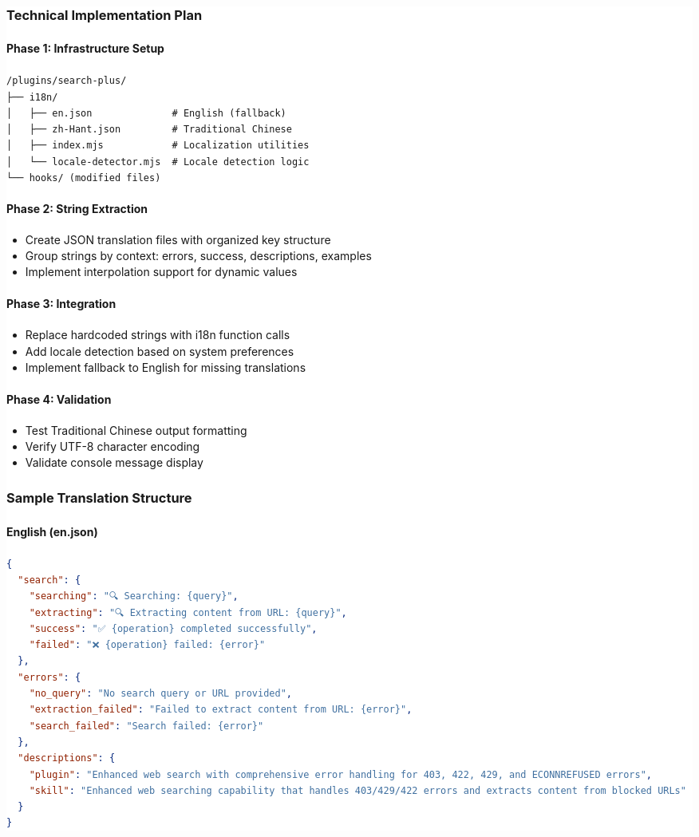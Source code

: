 ### Technical Implementation Plan

#### Phase 1: Infrastructure Setup
```
/plugins/search-plus/
├── i18n/
│   ├── en.json              # English (fallback)
│   ├── zh-Hant.json         # Traditional Chinese
│   ├── index.mjs            # Localization utilities
│   └── locale-detector.mjs  # Locale detection logic
└── hooks/ (modified files)
```

#### Phase 2: String Extraction
- Create JSON translation files with organized key structure
- Group strings by context: errors, success, descriptions, examples
- Implement interpolation support for dynamic values

#### Phase 3: Integration
- Replace hardcoded strings with i18n function calls
- Add locale detection based on system preferences
- Implement fallback to English for missing translations

#### Phase 4: Validation
- Test Traditional Chinese output formatting
- Verify UTF-8 character encoding
- Validate console message display

### Sample Translation Structure

#### English (en.json)
```json
{
  "search": {
    "searching": "🔍 Searching: {query}",
    "extracting": "🔍 Extracting content from URL: {query}",
    "success": "✅ {operation} completed successfully",
    "failed": "❌ {operation} failed: {error}"
  },
  "errors": {
    "no_query": "No search query or URL provided",
    "extraction_failed": "Failed to extract content from URL: {error}",
    "search_failed": "Search failed: {error}"
  },
  "descriptions": {
    "plugin": "Enhanced web search with comprehensive error handling for 403, 422, 429, and ECONNREFUSED errors",
    "skill": "Enhanced web searching capability that handles 403/429/422 errors and extracts content from blocked URLs"
  }
}
```
